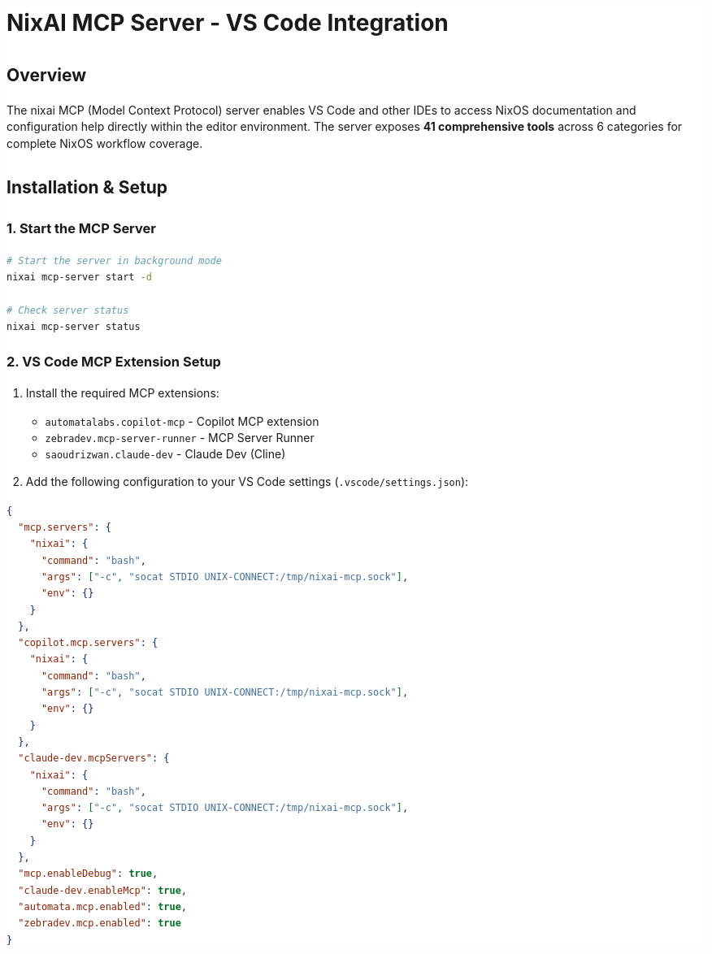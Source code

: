# NixAI MCP Server - VS Code Integration

## Overview
The nixai MCP (Model Context Protocol) server enables VS Code and other IDEs to access NixOS documentation and configuration help directly within the editor environment. The server exposes **41 comprehensive tools** across 6 categories for complete NixOS workflow coverage.

## Installation & Setup

### 1. Start the MCP Server
```bash
# Start the server in background mode
nixai mcp-server start -d

# Check server status
nixai mcp-server status
```

### 2. VS Code MCP Extension Setup
1. Install the required MCP extensions:
   - `automatalabs.copilot-mcp` - Copilot MCP extension
   - `zebradev.mcp-server-runner` - MCP Server Runner
   - `saoudrizwan.claude-dev` - Claude Dev (Cline)

2. Add the following configuration to your VS Code settings (`.vscode/settings.json`):

```json
{
  "mcp.servers": {
    "nixai": {
      "command": "bash",
      "args": ["-c", "socat STDIO UNIX-CONNECT:/tmp/nixai-mcp.sock"],
      "env": {}
    }
  },
  "copilot.mcp.servers": {
    "nixai": {
      "command": "bash",
      "args": ["-c", "socat STDIO UNIX-CONNECT:/tmp/nixai-mcp.sock"],
      "env": {}
    }
  },
  "claude-dev.mcpServers": {
    "nixai": {
      "command": "bash",
      "args": ["-c", "socat STDIO UNIX-CONNECT:/tmp/nixai-mcp.sock"],
      "env": {}
    }
  },
  "mcp.enableDebug": true,
  "claude-dev.enableMcp": true,
  "automata.mcp.enabled": true,
  "zebradev.mcp.enabled": true
}
```
